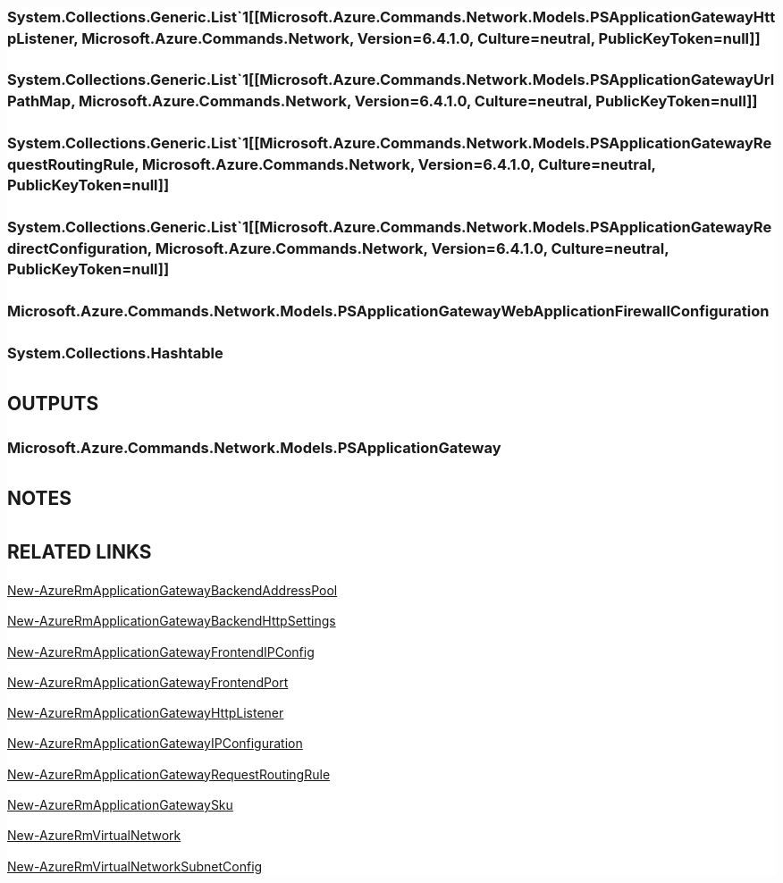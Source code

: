 ### System.Collections.Generic.List`1[[Microsoft.Azure.Commands.Network.Models.PSApplicationGatewayHttpListener, Microsoft.Azure.Commands.Network, Version=6.4.1.0, Culture=neutral, PublicKeyToken=null]]

### System.Collections.Generic.List`1[[Microsoft.Azure.Commands.Network.Models.PSApplicationGatewayUrlPathMap, Microsoft.Azure.Commands.Network, Version=6.4.1.0, Culture=neutral, PublicKeyToken=null]]

### System.Collections.Generic.List`1[[Microsoft.Azure.Commands.Network.Models.PSApplicationGatewayRequestRoutingRule, Microsoft.Azure.Commands.Network, Version=6.4.1.0, Culture=neutral, PublicKeyToken=null]]

### System.Collections.Generic.List`1[[Microsoft.Azure.Commands.Network.Models.PSApplicationGatewayRedirectConfiguration, Microsoft.Azure.Commands.Network, Version=6.4.1.0, Culture=neutral, PublicKeyToken=null]]

### Microsoft.Azure.Commands.Network.Models.PSApplicationGatewayWebApplicationFirewallConfiguration

### System.Collections.Hashtable

## OUTPUTS

### Microsoft.Azure.Commands.Network.Models.PSApplicationGateway

## NOTES

## RELATED LINKS

[New-AzureRmApplicationGatewayBackendAddressPool](./New-AzureRmApplicationGatewayBackendAddressPool.md)

[New-AzureRmApplicationGatewayBackendHttpSettings](./New-AzureRmApplicationGatewayBackendHttpSettings.md)

[New-AzureRmApplicationGatewayFrontendIPConfig](./New-AzureRmApplicationGatewayFrontendIPConfig.md)

[New-AzureRmApplicationGatewayFrontendPort](./New-AzureRmApplicationGatewayFrontendPort.md)

[New-AzureRmApplicationGatewayHttpListener](./New-AzureRmApplicationGatewayHttpListener.md)

[New-AzureRmApplicationGatewayIPConfiguration](./New-AzureRmApplicationGatewayIPConfiguration.md)

[New-AzureRmApplicationGatewayRequestRoutingRule](./New-AzureRmApplicationGatewayRequestRoutingRule.md)

[New-AzureRmApplicationGatewaySku](./New-AzureRmApplicationGatewaySku.md)

[New-AzureRmVirtualNetwork](./New-AzureRmVirtualNetwork.md)

[New-AzureRmVirtualNetworkSubnetConfig](./New-AzureRmVirtualNetworkSubnetConfig.md)

